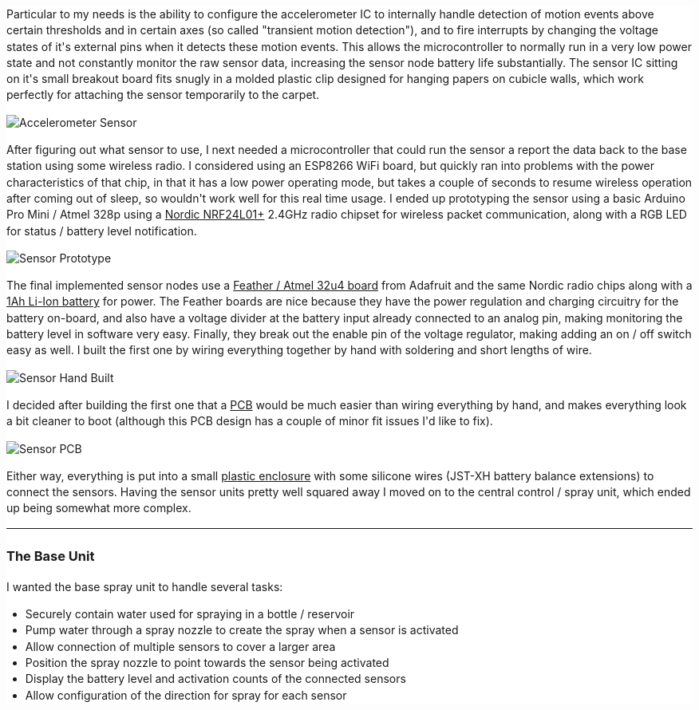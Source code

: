 Particular to my needs is the ability to configure the accelerometer IC to internally handle detection of motion events above certain thresholds and in certain axes (so called "transient motion detection"), and to fire interrupts by changing the voltage states of it's external pins when it detects these motion events. This allows the microcontroller to normally run in a very low power state and not constantly monitor the raw sensor data, increasing the sensor node battery life substantially. The sensor IC sitting on it's small breakout board fits snugly in a molded plastic clip designed for hanging papers on cubicle walls, which work perfectly for attaching the sensor temporarily to the carpet.

![Accelerometer Sensor][sensor_clip]

After figuring out what sensor to use, I next needed a microcontroller that could run the sensor a report the data back to the base station using some wireless radio. I considered using an ESP8266 WiFi board, but quickly ran into problems with the power characteristics of that chip, in that it has a low power operating mode, but takes a couple of seconds to resume wireless operation after coming out of sleep, so wouldn't work well for this real time usage. I ended up prototyping the sensor using a basic Arduino Pro Mini / Atmel 328p using a [Nordic NRF24L01+](https://www.amazon.com/gp/product/B00NGCZC0M) 2.4GHz radio chipset for wireless packet communication, along with a RGB LED for status / battery level notification.

![Sensor Prototype][sensor_proto]

The final implemented sensor nodes use a [Feather / Atmel 32u4 board](https://www.adafruit.com/products/2771) from Adafruit and the same Nordic radio chips along with a [1Ah Li-Ion battery](https://www.sparkfun.com/products/13813) for power. The Feather boards are nice because they have the power regulation and charging circuitry for the battery on-board, and also have a voltage divider at the battery input already connected to an analog pin, making monitoring the battery level in software very easy. Finally, they break out the enable pin of the voltage regulator, making adding an on / off switch easy as well. I built the first one by wiring everything together by hand with soldering and short lengths of wire.

![Sensor Hand Built][sensor_hand]

I decided after building the first one that a [PCB](https://oshpark.com/shared_projects/1HsJuNbs) would be much easier than wiring everything by hand, and makes everything look a bit cleaner to boot (although this PCB design has a couple of minor fit issues I'd like to fix).

![Sensor PCB][sensor_pcb]

Either way, everything is put into a small [plastic enclosure](https://www.digikey.com/product-detail/en/bud-industries/HP-3650-B/377-1650-ND/2057365) with some silicone wires (JST-XH battery balance extensions) to connect the sensors. Having the sensor units pretty well squared away I moved on to the central control / spray unit, which ended up being somewhat more complex.

---

### The Base Unit

I wanted the base spray unit to handle several tasks:

* Securely contain water used for spraying in a bottle / reservoir
* Pump water through a spray nozzle to create the spray when a sensor is activated
* Allow connection of multiple sensors to cover a larger area
* Position the spray nozzle to point towards the sensor being activated
* Display the battery level and activation counts of the connected sensors
* Allow configuration of the direction for spray for each sensor


[torn_carpet]: ./img/carpet.png
[main]: ./img/main_realistic.png
[angry_cat]: ./img/angry_cat.png
[sensor_clip]: http://i.imgur.com/HQ5jLZol.png
[sensor_proto]: http://imgur.com/d8skVECl.png
[sensor_hand]: http://imgur.com/Bxe2B9jl.png
[sensor_pcb]: http://imgur.com/T1lvXhsl.png
[base_proto]: http://imgur.com/y3yjc8Al.png
[spray_nozzle]: http://imgur.com/SDXtu9Tl.png
[display_buttons]: http://imgur.com/vd8e7Pvl.png
[base_pcb]: http://imgur.com/OkVIc9Ll.png
[base_mount]: http://imgur.com/wQvpuyJl.png
[base_setup]: http://imgur.com/3iBZtJrl.png
[base_front]: http://imgur.com/htidU3dl.png
[FreeCAD]: https://freecad.org